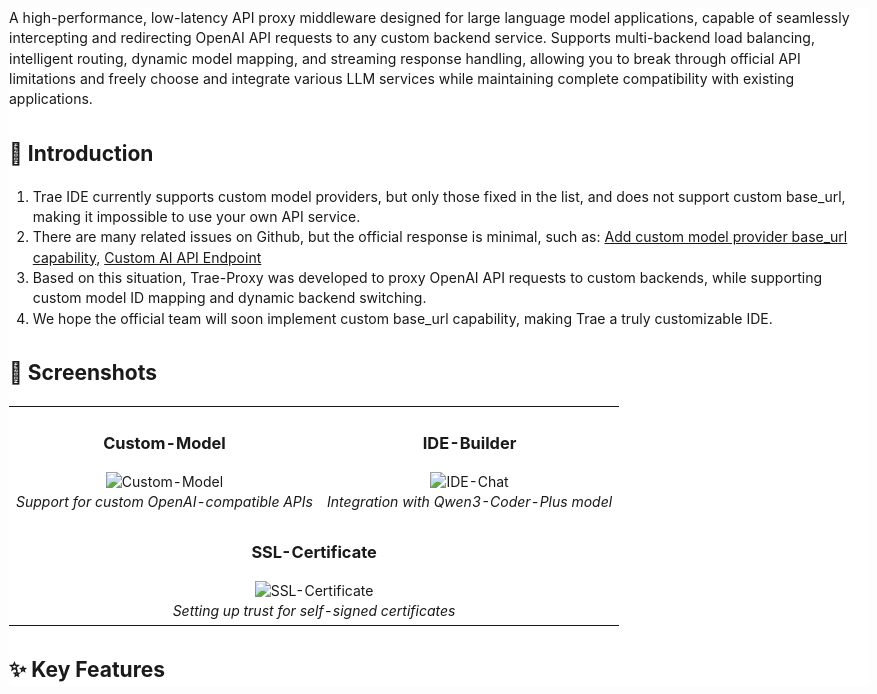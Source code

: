 
 A high-performance, low-latency API proxy middleware designed for large language model applications, capable of seamlessly intercepting and redirecting OpenAI API requests to any custom backend service. Supports multi-backend load balancing, intelligent routing, dynamic model mapping, and streaming response handling, allowing you to break through official API limitations and freely choose and integrate various LLM services while maintaining complete compatibility with existing applications.

## 📢 Introduction

1. Trae IDE currently supports custom model providers, but only those fixed in the list, and does not support custom base_url, making it impossible to use your own API service.
2. There are many related issues on Github, but the official response is minimal, such as: [Add custom model provider base_url capability](https://github.com/Trae-AI/Trae/issues/1206), [Custom AI API Endpoint](https://github.com/Trae-AI/Trae/issues/963)
3. Based on this situation, Trae-Proxy was developed to proxy OpenAI API requests to custom backends, while supporting custom model ID mapping and dynamic backend switching.
4. We hope the official team will soon implement custom base_url capability, making Trae a truly customizable IDE.

## 📸 Screenshots

<div align="center">

<table>
<tr>
<td align="center">
<h3>Custom-Model</h3>
<img src="https://raw.githubusercontent.com/arch3rPro/Trae-Proxy/refs/heads/main/asset/Custom-Model.png" alt="Custom-Model" width="330">
<br>
<em>Support for custom OpenAI-compatible APIs</em>
</td>
<td align="center">
<h3>IDE-Builder</h3>
<img src="https://raw.githubusercontent.com/arch3rPro/Trae-Proxy/refs/heads/main/asset/IDE-Chat.png" alt="IDE-Chat" width="290">
<br>
<em>Integration with Qwen3-Coder-Plus model</em>
</td>
</tr>
<tr>
<td align="center" colspan="2">
<h3>SSL-Certificate</h3>
<img src="./asset/SSL-Certificate.png" alt="SSL-Certificate" width="600">
<br>
<em>Setting up trust for self-signed certificates</em>
</td>
</tr>
</table>
</div>

## ✨ Key Features
